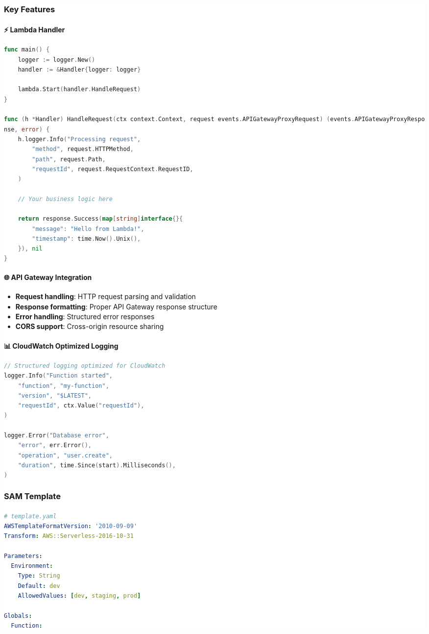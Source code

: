 ### Key Features

#### ⚡ Lambda Handler
```go
func main() {
    logger := logger.New()
    handler := &Handler{logger: logger}
    
    lambda.Start(handler.HandleRequest)
}

func (h *Handler) HandleRequest(ctx context.Context, request events.APIGatewayProxyRequest) (events.APIGatewayProxyResponse, error) {
    h.logger.Info("Processing request", 
        "method", request.HTTPMethod,
        "path", request.Path,
        "requestId", request.RequestContext.RequestID,
    )
    
    // Your business logic here
    
    return response.Success(map[string]interface{}{
        "message": "Hello from Lambda!",
        "timestamp": time.Now().Unix(),
    }), nil
}
```

#### 🌐 API Gateway Integration
- **Request handling**: HTTP request parsing and validation
- **Response formatting**: Proper API Gateway response structure
- **Error handling**: Structured error responses
- **CORS support**: Cross-origin resource sharing

#### 📊 CloudWatch Optimized Logging
```go
// Structured logging optimized for CloudWatch
logger.Info("Function started",
    "function", "my-function",
    "version", "$LATEST",
    "requestId", ctx.Value("requestId"),
)

logger.Error("Database error",
    "error", err.Error(),
    "operation", "user.create",
    "duration", time.Since(start).Milliseconds(),
)
```

### SAM Template
```yaml
# template.yaml
AWSTemplateFormatVersion: '2010-09-09'
Transform: AWS::Serverless-2016-10-31

Parameters:
  Environment:
    Type: String
    Default: dev
    AllowedValues: [dev, staging, prod]

Globals:
  Function:
```